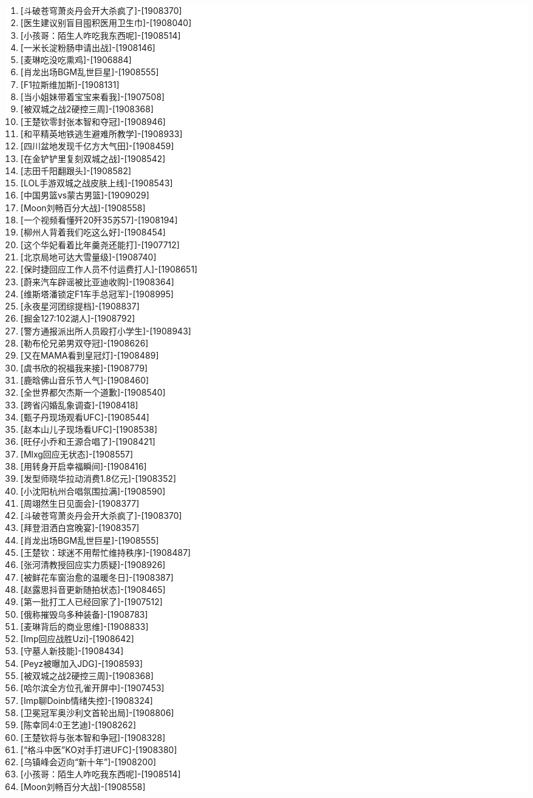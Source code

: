 1. [斗破苍穹萧炎丹会开大杀疯了]-[1908370]
1. [医生建议别盲目囤积医用卫生巾]-[1908040]
1. [小孩哥：陌生人咋吃我东西呢]-[1908514]
1. [一米长淀粉肠申请出战]-[1908146]
1. [麦琳吃没吃熏鸡]-[1906884]
1. [肖龙出场BGM乱世巨星]-[1908555]
1. [F1拉斯维加斯]-[1908131]
1. [当小姐妹带着宝宝来看我]-[1907508]
1. [被双城之战2硬控三周]-[1908368]
1. [王楚钦零封张本智和夺冠]-[1908946]
1. [和平精英地铁逃生避难所教学]-[1908933]
1. [四川盆地发现千亿方大气田]-[1908459]
1. [在金铲铲里复刻双城之战]-[1908542]
1. [志田千阳翻跟头]-[1908582]
1. [LOL手游双城之战皮肤上线]-[1908543]
1. [中国男篮vs蒙古男篮]-[1909029]
1. [Moon刘畅百分大战]-[1908558]
1. [一个视频看懂歼20歼35苏57]-[1908194]
1. [柳州人背着我们吃这么好]-[1908454]
1. [这个华妃看着比年羹尧还能打]-[1907712]
1. [北京局地可达大雪量级]-[1908740]
1. [保时捷回应工作人员不付运费打人]-[1908651]
1. [蔚来汽车辟谣被比亚迪收购]-[1908364]
1. [维斯塔潘锁定F1车手总冠军]-[1908995]
1. [永夜星河团综提档]-[1908837]
1. [掘金127:102湖人]-[1908792]
1. [警方通报派出所人员殴打小学生]-[1908943]
1. [勒布伦兄弟男双夺冠]-[1908626]
1. [又在MAMA看到皇冠灯]-[1908489]
1. [虞书欣的祝福我来接]-[1908779]
1. [鹿晗佛山音乐节人气]-[1908460]
1. [全世界都欠杰斯一个道歉]-[1908540]
1. [跨省闪婚乱象调查]-[1908418]
1. [甄子丹现场观看UFC]-[1908544]
1. [赵本山儿子现场看UFC]-[1908538]
1. [旺仔小乔和王源合唱了]-[1908421]
1. [Mlxg回应无状态]-[1908557]
1. [用转身开启幸福瞬间]-[1908416]
1. [发型师晓华拉动消费1.8亿元]-[1908352]
1. [小沈阳杭州合唱氛围拉满]-[1908590]
1. [周翊然生日见面会]-[1908377]
1. [斗破苍穹萧炎丹会开大杀疯了]-[1908370]
1. [拜登泪洒白宫晚宴]-[1908357]
1. [肖龙出场BGM乱世巨星]-[1908555]
1. [王楚钦：球迷不用帮忙维持秩序]-[1908487]
1. [张河清教授回应实力质疑]-[1908926]
1. [被鲜花车窗治愈的温暖冬日]-[1908387]
1. [赵露思抖音更新随拍状态]-[1908465]
1. [第一批打工人已经回家了]-[1907512]
1. [俄称摧毁乌多种装备]-[1908783]
1. [麦琳背后的商业思维]-[1908833]
1. [Imp回应战胜Uzi]-[1908642]
1. [守墓人新技能]-[1908434]
1. [Peyz被曝加入JDG]-[1908593]
1. [被双城之战2硬控三周]-[1908368]
1. [哈尔滨全方位孔雀开屏中]-[1907453]
1. [Imp聊Doinb情绪失控]-[1908324]
1. [卫冕冠军奥沙利文首轮出局]-[1908806]
1. [陈幸同4:0王艺迪]-[1908262]
1. [王楚钦将与张本智和争冠]-[1908328]
1. [“格斗中医”KO对手打进UFC]-[1908380]
1. [乌镇峰会迈向“新十年”]-[1908200]
1. [小孩哥：陌生人咋吃我东西呢]-[1908514]
1. [Moon刘畅百分大战]-[1908558]